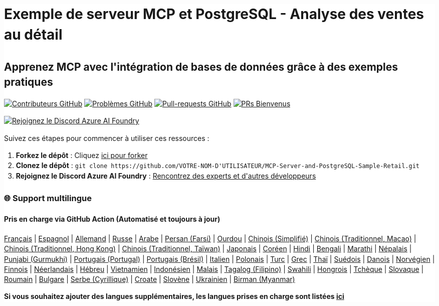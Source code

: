 
# Exemple de serveur MCP et PostgreSQL - Analyse des ventes au détail

## Apprenez MCP avec l'intégration de bases de données grâce à des exemples pratiques

[![Contributeurs GitHub](https://img.shields.io/github/contributors/microsoft/MCP-Server-and-PostgreSQL-Sample-Retail.svg)](https://GitHub.com/microsoft/MCP-Server-and-PostgreSQL-Sample-Retail/graphs/contributors)
[![Problèmes GitHub](https://img.shields.io/github/issues/microsoft/MCP-Server-and-PostgreSQL-Sample-Retail.svg)](https://GitHub.com/microsoft/MCP-Server-and-PostgreSQL-Sample-Retail/issues)
[![Pull-requests GitHub](https://img.shields.io/github/issues-pr/microsoft/MCP-Server-and-PostgreSQL-Sample-Retail.svg)](https://GitHub.com/microsoft/MCP-Server-and-PostgreSQL-Sample-Retail/pulls)
[![PRs Bienvenus](https://img.shields.io/badge/PRs-welcome-brightgreen.svg?style=flat-square)](http://makeapullrequest.com)

[![Rejoignez le Discord Azure AI Foundry](https://dcbadge.limes.pink/api/server/ByRwuEEgH4)](https://discord.com/invite/ByRwuEEgH4)

Suivez ces étapes pour commencer à utiliser ces ressources :

1. **Forkez le dépôt** : Cliquez [ici pour forker](https://github.com/microsoft/MCP-Server-and-PostgreSQL-Sample-Retail/fork)
2. **Clonez le dépôt** : `git clone https://github.com/VOTRE-NOM-D'UTILISATEUR/MCP-Server-and-PostgreSQL-Sample-Retail.git`
3. **Rejoignez le Discord Azure AI Foundry** : [Rencontrez des experts et d'autres développeurs](https://discord.com/invite/ByRwuEEgH4)

### 🌐 Support multilingue

#### Pris en charge via GitHub Action (Automatisé et toujours à jour)

[Français](./README.md) | [Espagnol](../es/README.md) | [Allemand](../de/README.md) | [Russe](../ru/README.md) | [Arabe](../ar/README.md) | [Persan (Farsi)](../fa/README.md) | [Ourdou](../ur/README.md) | [Chinois (Simplifié)](../zh/README.md) | [Chinois (Traditionnel, Macao)](../mo/README.md) | [Chinois (Traditionnel, Hong Kong)](../hk/README.md) | [Chinois (Traditionnel, Taïwan)](../tw/README.md) | [Japonais](../ja/README.md) | [Coréen](../ko/README.md) | [Hindi](../hi/README.md) | [Bengali](../bn/README.md) | [Marathi](../mr/README.md) | [Népalais](../ne/README.md) | [Punjabi (Gurmukhi)](../pa/README.md) | [Portugais (Portugal)](../pt/README.md) | [Portugais (Brésil)](../br/README.md) | [Italien](../it/README.md) | [Polonais](../pl/README.md) | [Turc](../tr/README.md) | [Grec](../el/README.md) | [Thaï](../th/README.md) | [Suédois](../sv/README.md) | [Danois](../da/README.md) | [Norvégien](../no/README.md) | [Finnois](../fi/README.md) | [Néerlandais](../nl/README.md) | [Hébreu](../he/README.md) | [Vietnamien](../vi/README.md) | [Indonésien](../id/README.md) | [Malais](../ms/README.md) | [Tagalog (Filipino)](../tl/README.md) | [Swahili](../sw/README.md) | [Hongrois](../hu/README.md) | [Tchèque](../cs/README.md) | [Slovaque](../sk/README.md) | [Roumain](../ro/README.md) | [Bulgare](../bg/README.md) | [Serbe (Cyrillique)](../sr/README.md) | [Croate](../hr/README.md) | [Slovène](../sl/README.md) | [Ukrainien](../uk/README.md) | [Birman (Myanmar)](../my/README.md)

**Si vous souhaitez ajouter des langues supplémentaires, les langues prises en charge sont listées [ici](https://github.com/Azure/co-op-translator/blob/main/getting_started/supported-languages.md)**
